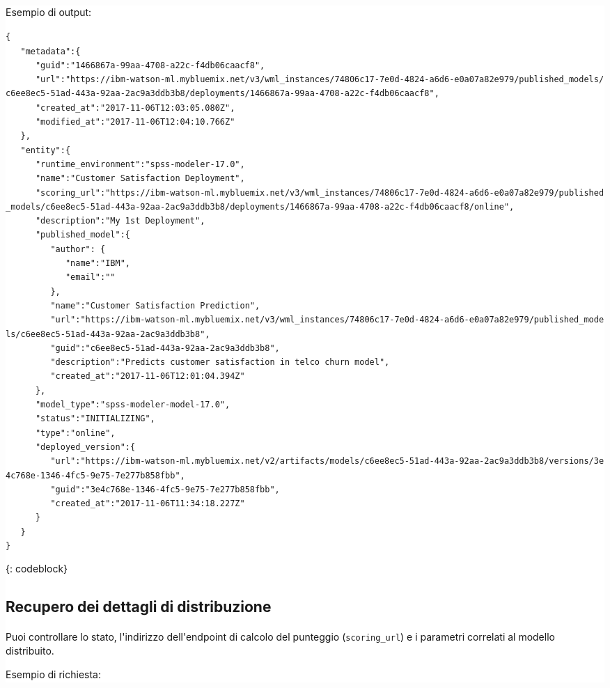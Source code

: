 
Esempio di output:

```
{
   "metadata":{
      "guid":"1466867a-99aa-4708-a22c-f4db06caacf8",
      "url":"https://ibm-watson-ml.mybluemix.net/v3/wml_instances/74806c17-7e0d-4824-a6d6-e0a07a82e979/published_models/c6ee8ec5-51ad-443a-92aa-2ac9a3ddb3b8/deployments/1466867a-99aa-4708-a22c-f4db06caacf8",
      "created_at":"2017-11-06T12:03:05.080Z",
      "modified_at":"2017-11-06T12:04:10.766Z"
   },
   "entity":{
      "runtime_environment":"spss-modeler-17.0",
      "name":"Customer Satisfaction Deployment",
      "scoring_url":"https://ibm-watson-ml.mybluemix.net/v3/wml_instances/74806c17-7e0d-4824-a6d6-e0a07a82e979/published_models/c6ee8ec5-51ad-443a-92aa-2ac9a3ddb3b8/deployments/1466867a-99aa-4708-a22c-f4db06caacf8/online",
      "description":"My 1st Deployment",
      "published_model":{
         "author": {
            "name":"IBM",
            "email":""
         },
         "name":"Customer Satisfaction Prediction",
         "url":"https://ibm-watson-ml.mybluemix.net/v3/wml_instances/74806c17-7e0d-4824-a6d6-e0a07a82e979/published_models/c6ee8ec5-51ad-443a-92aa-2ac9a3ddb3b8",
         "guid":"c6ee8ec5-51ad-443a-92aa-2ac9a3ddb3b8",
         "description":"Predicts customer satisfaction in telco churn model",
         "created_at":"2017-11-06T12:01:04.394Z"
      },
      "model_type":"spss-modeler-model-17.0",
      "status":"INITIALIZING",
      "type":"online",
      "deployed_version":{
         "url":"https://ibm-watson-ml.mybluemix.net/v2/artifacts/models/c6ee8ec5-51ad-443a-92aa-2ac9a3ddb3b8/versions/3e4c768e-1346-4fc5-9e75-7e277b858fbb",
         "guid":"3e4c768e-1346-4fc5-9e75-7e277b858fbb",
         "created_at":"2017-11-06T11:34:18.227Z"
      }
   }
}
```
{: codeblock}

## Recupero dei dettagli di distribuzione

Puoi controllare lo stato, l'indirizzo dell'endpoint di calcolo del punteggio (`scoring_url`)
e i parametri correlati al modello distribuito.

Esempio di
richiesta:
